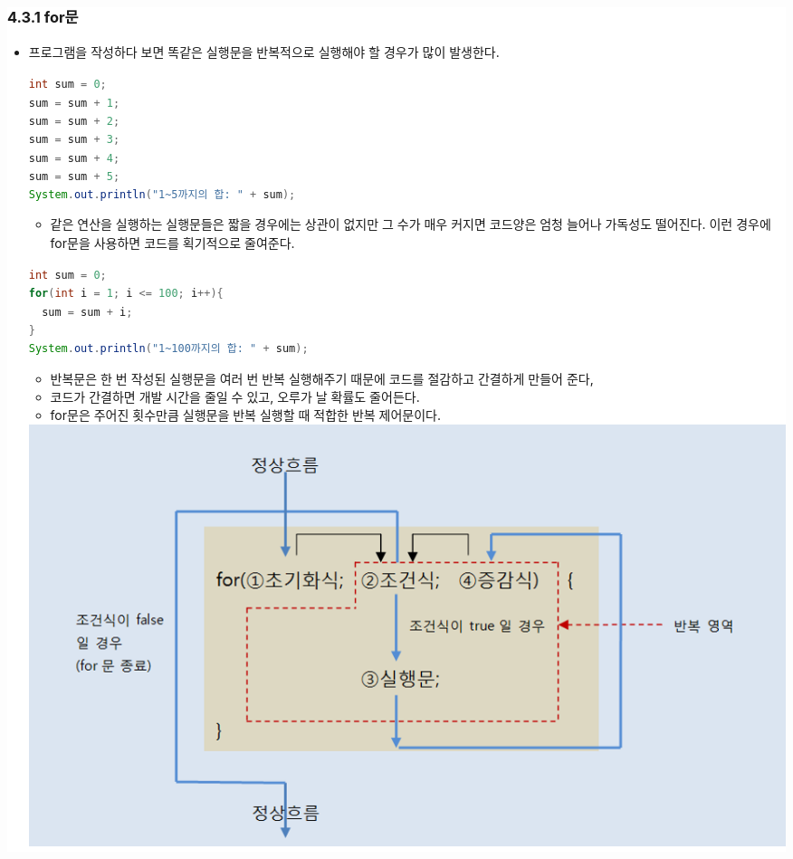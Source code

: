 ### 4.3.1 for문

- 프로그램을 작성하다 보면 똑같은 실행문을 반복적으로 실행해야 할 경우가 많이 발생한다.

  ```java
  int sum = 0;
  sum = sum + 1;
  sum = sum + 2;
  sum = sum + 3;
  sum = sum + 4;
  sum = sum + 5;
  System.out.println("1~5까지의 합: " + sum);
  ```

  - 같은 연산을 실행하는 실행문들은 짧을 경우에는 상관이 없지만 그 수가 매우 커지면 코드양은 엄청 늘어나 가독성도 떨어진다. 이런 경우에 for문을 사용하면 코드를 획기적으로 줄여준다.

  ```java
  int sum = 0;
  for(int i = 1; i <= 100; i++){
  	sum = sum + i;
  }
  System.out.println("1~100까지의 합: " + sum);
  ```

  - 반복문은 한 번 작성된 실행문을 여러 번 반복 실행해주기 때문에 코드를 절감하고 간결하게 만들어 준다,
  - 코드가 간결하면 개발 시간을 줄일 수 있고, 오루가 날 확률도 줄어든다.
  - for문은 주어진 횟수만큼 실행문을 반복 실행할 때 적합한 반복 제어문이다.

  <img src="./picture/for.png">

